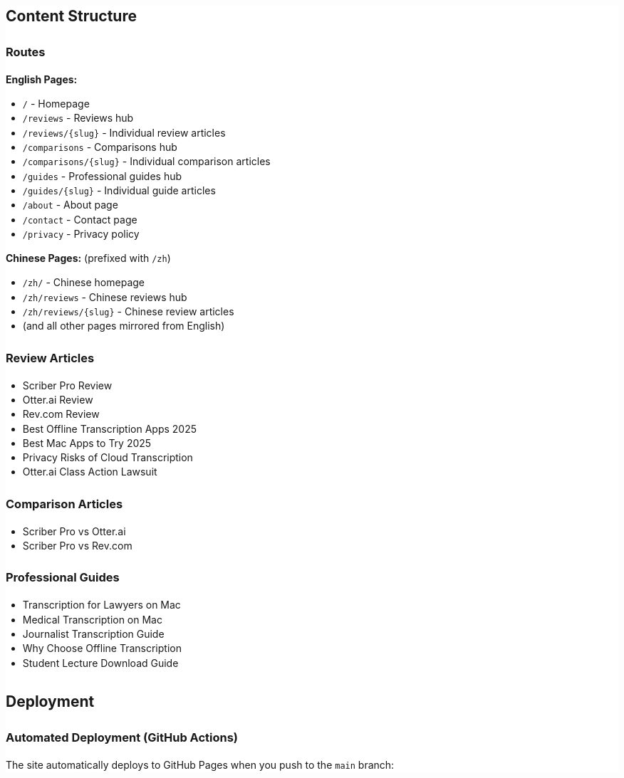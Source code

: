 ## Content Structure

### Routes

**English Pages:**
- `/` - Homepage
- `/reviews` - Reviews hub
- `/reviews/{slug}` - Individual review articles
- `/comparisons` - Comparisons hub
- `/comparisons/{slug}` - Individual comparison articles
- `/guides` - Professional guides hub
- `/guides/{slug}` - Individual guide articles
- `/about` - About page
- `/contact` - Contact page
- `/privacy` - Privacy policy

**Chinese Pages:** (prefixed with `/zh`)
- `/zh/` - Chinese homepage
- `/zh/reviews` - Chinese reviews hub
- `/zh/reviews/{slug}` - Chinese review articles
- (and all other pages mirrored from English)

### Review Articles

- Scriber Pro Review
- Otter.ai Review
- Rev.com Review
- Best Offline Transcription Apps 2025
- Best Mac Apps to Try 2025
- Privacy Risks of Cloud Transcription
- Otter.ai Class Action Lawsuit

### Comparison Articles

- Scriber Pro vs Otter.ai
- Scriber Pro vs Rev.com

### Professional Guides

- Transcription for Lawyers on Mac
- Medical Transcription on Mac
- Journalist Transcription Guide
- Why Choose Offline Transcription
- Student Lecture Download Guide

## Deployment

### Automated Deployment (GitHub Actions)

The site automatically deploys to GitHub Pages when you push to the `main` branch:
